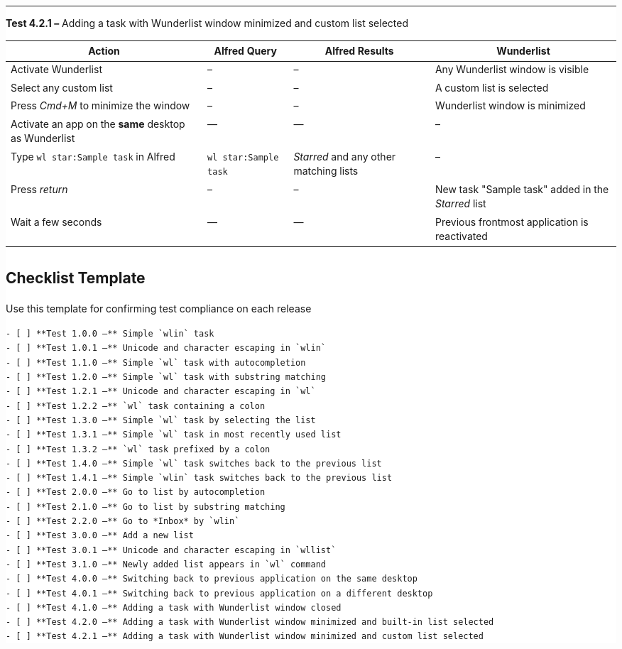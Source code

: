 -----

**Test 4.2.1 –** Adding a task with Wunderlist window minimized and custom list selected <a name="4.2.1"></a>

|                         Action                        |      Alfred Query     |             Alfred Results             |                     Wunderlist                     |
| ----------------------------------------------------- | --------------------- | -------------------------------------- | -------------------------------------------------- |
| Activate Wunderlist                                   | –                     | –                                      | Any Wunderlist window is visible                   |
| Select any custom list                                | –                     | –                                      | A custom list is selected                          |
| Press *Cmd+M* to minimize the window                  | –                     | –                                      | Wunderlist window is minimized                     |
| Activate an app on the **same** desktop as Wunderlist | —                     | —                                      | –                                                  |
| Type `wl star:Sample task` in Alfred                  | `wl star:Sample task` | *Starred* and any other matching lists | –                                                  |
| Press *return*                                        | –                     | –                                      | New task "Sample task" added in the *Starred* list |
| Wait a few seconds                                    | —                     | —                                      | Previous frontmost application is reactivated      |


Checklist Template
------------------

Use this template for confirming test compliance on each release

```
- [ ] **Test 1.0.0 –** Simple `wlin` task
- [ ] **Test 1.0.1 –** Unicode and character escaping in `wlin`
- [ ] **Test 1.1.0 –** Simple `wl` task with autocompletion
- [ ] **Test 1.2.0 –** Simple `wl` task with substring matching
- [ ] **Test 1.2.1 –** Unicode and character escaping in `wl`
- [ ] **Test 1.2.2 –** `wl` task containing a colon
- [ ] **Test 1.3.0 –** Simple `wl` task by selecting the list
- [ ] **Test 1.3.1 –** Simple `wl` task in most recently used list
- [ ] **Test 1.3.2 –** `wl` task prefixed by a colon
- [ ] **Test 1.4.0 –** Simple `wl` task switches back to the previous list
- [ ] **Test 1.4.1 –** Simple `wlin` task switches back to the previous list
- [ ] **Test 2.0.0 –** Go to list by autocompletion
- [ ] **Test 2.1.0 –** Go to list by substring matching
- [ ] **Test 2.2.0 –** Go to *Inbox* by `wlin`
- [ ] **Test 3.0.0 –** Add a new list
- [ ] **Test 3.0.1 –** Unicode and character escaping in `wllist`
- [ ] **Test 3.1.0 –** Newly added list appears in `wl` command
- [ ] **Test 4.0.0 –** Switching back to previous application on the same desktop
- [ ] **Test 4.0.1 –** Switching back to previous application on a different desktop
- [ ] **Test 4.1.0 –** Adding a task with Wunderlist window closed
- [ ] **Test 4.2.0 –** Adding a task with Wunderlist window minimized and built-in list selected
- [ ] **Test 4.2.1 –** Adding a task with Wunderlist window minimized and custom list selected
```